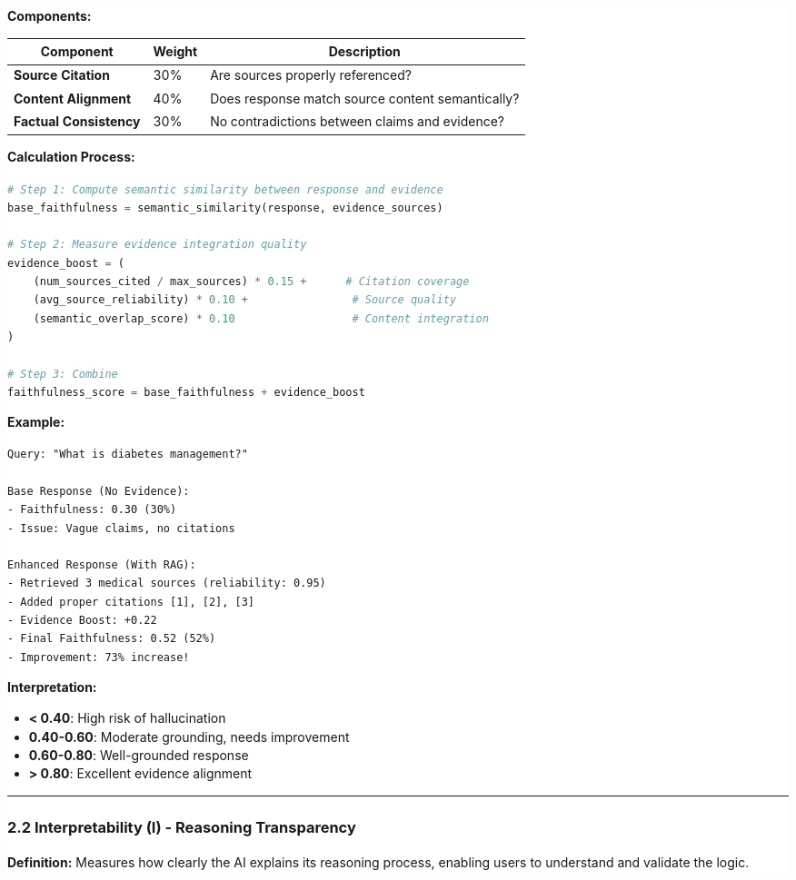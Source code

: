 **Components:**

| Component | Weight | Description |
|-----------|--------|-------------|
| **Source Citation** | 30% | Are sources properly referenced? |
| **Content Alignment** | 40% | Does response match source content semantically? |
| **Factual Consistency** | 30% | No contradictions between claims and evidence? |

**Calculation Process:**
```python
# Step 1: Compute semantic similarity between response and evidence
base_faithfulness = semantic_similarity(response, evidence_sources)

# Step 2: Measure evidence integration quality
evidence_boost = (
    (num_sources_cited / max_sources) * 0.15 +      # Citation coverage
    (avg_source_reliability) * 0.10 +                # Source quality
    (semantic_overlap_score) * 0.10                  # Content integration
)

# Step 3: Combine
faithfulness_score = base_faithfulness + evidence_boost
```

**Example:**
```
Query: "What is diabetes management?"

Base Response (No Evidence):
- Faithfulness: 0.30 (30%)
- Issue: Vague claims, no citations

Enhanced Response (With RAG):
- Retrieved 3 medical sources (reliability: 0.95)
- Added proper citations [1], [2], [3]
- Evidence Boost: +0.22
- Final Faithfulness: 0.52 (52%)
- Improvement: 73% increase!
```

**Interpretation:**
- **< 0.40**: High risk of hallucination
- **0.40-0.60**: Moderate grounding, needs improvement
- **0.60-0.80**: Well-grounded response
- **> 0.80**: Excellent evidence alignment

---

### 2.2 Interpretability (I) - Reasoning Transparency

**Definition:** Measures how clearly the AI explains its reasoning process, enabling users to understand and validate the logic.
